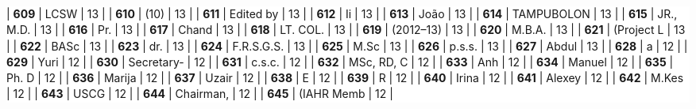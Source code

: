 | **609** | LCSW                  | 13                   |
| **610** | (10)                  | 13                   |
| **611** | Edited by             | 13                   |
| **612** | Ii                    | 13                   |
| **613** | João                  | 13                   |
| **614** | TAMPUBOLON            | 13                   |
| **615** | JR., M.D.             | 13                   |
| **616** | Pr.                   | 13                   |
| **617** | Chand                 | 13                   |
| **618** | LT. COL.              | 13                   |
| **619** | (2012–13)             | 13                   |
| **620** | M.B.A.                | 13                   |
| **621** | (Project L            | 13                   |
| **622** | BASc                  | 13                   |
| **623** | dr.                   | 13                   |
| **624** | F.R.S.G.S.            | 13                   |
| **625** | M.Sc                  | 13                   |
| **626** | p.s.s.                | 13                   |
| **627** | Abdul                 | 13                   |
| **628** | a                     | 12                   |
| **629** | Yuri                  | 12                   |
| **630** | Secretary-            | 12                   |
| **631** | c.s.c.                | 12                   |
| **632** | MSc, RD, C            | 12                   |
| **633** | Anh                   | 12                   |
| **634** | Manuel                | 12                   |
| **635** | Ph. D                 | 12                   |
| **636** | Marija                | 12                   |
| **637** | Uzair                 | 12                   |
| **638** | E                     | 12                   |
| **639** | R                     | 12                   |
| **640** | Irina                 | 12                   |
| **641** | Alexey                | 12                   |
| **642** | M.Kes                 | 12                   |
| **643** | USCG                  | 12                   |
| **644** | Chairman,             | 12                   |
| **645** | (IAHR Memb            | 12                   |